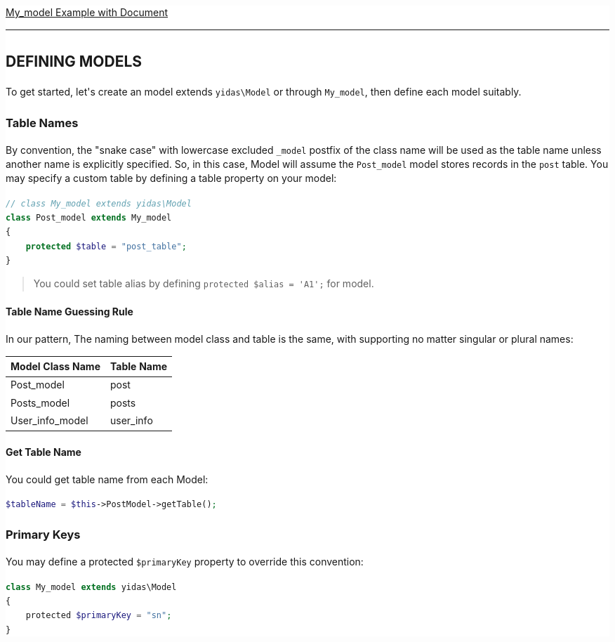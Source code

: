 [My_model Example with Document](https://github.com/yidas/codeigniter-model/tree/master/example)

---

DEFINING MODELS
---------------

To get started, let's create an model extends `yidas\Model` or through `My_model`, then define each model suitably.

### Table Names

By convention, the "snake case" with lowercase excluded `_model` postfix of the class name will be used as the table name unless another name is explicitly specified. So, in this case, Model will assume the `Post_model` model stores records in the `post` table. You may specify a custom table by defining a table property on your model:

```php
// class My_model extends yidas\Model
class Post_model extends My_model
{
    protected $table = "post_table";
}
```

> You could set table alias by defining `protected $alias = 'A1';` for model.

#### Table Name Guessing Rule

In our pattern, The naming between model class and table is the same, with supporting no matter singular or plural names:

|Model Class Name|Table Name|
|--|--|
|Post_model|post|
|Posts_model|posts|
|User_info_model|user_info|

#### Get Table Name

You could get table name from each Model:

```php
$tableName = $this->PostModel->getTable();
```



### Primary Keys

You may define a protected `$primaryKey` property to override this convention:

```php
class My_model extends yidas\Model
{
    protected $primaryKey = "sn";
}
```
